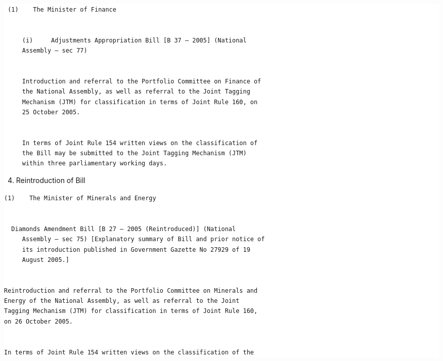 
     (1)    The Minister of Finance


         (i)     Adjustments Appropriation Bill [B 37 – 2005] (National
         Assembly – sec 77)


         Introduction and referral to the Portfolio Committee on Finance of
         the National Assembly, as well as referral to the Joint Tagging
         Mechanism (JTM) for classification in terms of Joint Rule 160, on
         25 October 2005.


         In terms of Joint Rule 154 written views on the classification of
         the Bill may be submitted to the Joint Tagging Mechanism (JTM)
         within three parliamentary working days.

4.    Reintroduction of Bill


    (1)    The Minister of Minerals and Energy


      Diamonds Amendment Bill [B 27 – 2005 (Reintroduced)] (National
         Assembly – sec 75) [Explanatory summary of Bill and prior notice of
         its introduction published in Government Gazette No 27929 of 19
         August 2005.]


    Reintroduction and referral to the Portfolio Committee on Minerals and
    Energy of the National Assembly, as well as referral to the Joint
    Tagging Mechanism (JTM) for classification in terms of Joint Rule 160,
    on 26 October 2005.


    In terms of Joint Rule 154 written views on the classification of the
